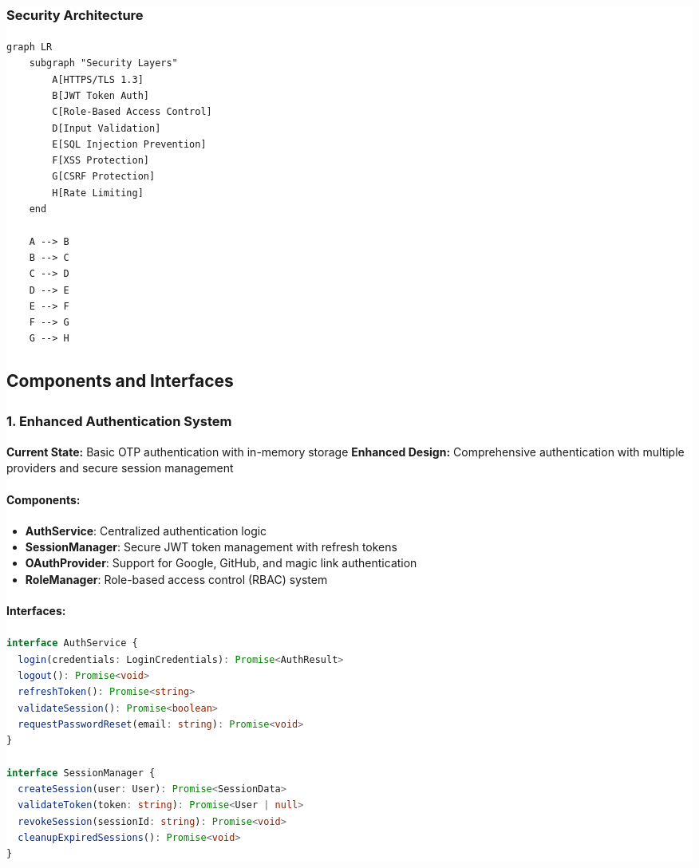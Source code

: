 ### Security Architecture

```mermaid
graph LR
    subgraph "Security Layers"
        A[HTTPS/TLS 1.3]
        B[JWT Token Auth]
        C[Role-Based Access Control]
        D[Input Validation]
        E[SQL Injection Prevention]
        F[XSS Protection]
        G[CSRF Protection]
        H[Rate Limiting]
    end
    
    A --> B
    B --> C
    C --> D
    D --> E
    E --> F
    F --> G
    G --> H
```

## Components and Interfaces

### 1. Enhanced Authentication System

**Current State:** Basic OTP authentication with in-memory storage
**Enhanced Design:** Comprehensive authentication with multiple providers and secure session management

#### Components:
- **AuthService**: Centralized authentication logic
- **SessionManager**: Secure JWT token management with refresh tokens
- **OAuthProvider**: Support for Google, GitHub, and magic link authentication
- **RoleManager**: Role-based access control (RBAC) system

#### Interfaces:
```typescript
interface AuthService {
  login(credentials: LoginCredentials): Promise<AuthResult>
  logout(): Promise<void>
  refreshToken(): Promise<string>
  validateSession(): Promise<boolean>
  requestPasswordReset(email: string): Promise<void>
}

interface SessionManager {
  createSession(user: User): Promise<SessionData>
  validateToken(token: string): Promise<User | null>
  revokeSession(sessionId: string): Promise<void>
  cleanupExpiredSessions(): Promise<void>
}
```
